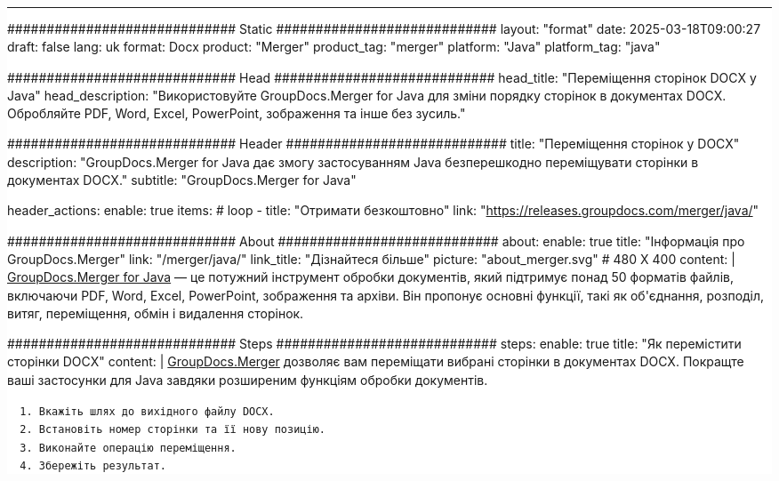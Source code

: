 
---
############################# Static ############################
layout: "format"
date:  2025-03-18T09:00:27
draft: false
lang: uk
format: Docx
product: "Merger"
product_tag: "merger"
platform: "Java"
platform_tag: "java"

############################# Head ############################
head_title: "Переміщення сторінок DOCX у Java"
head_description: "Використовуйте GroupDocs.Merger for Java для зміни порядку сторінок в документах DOCX. Обробляйте PDF, Word, Excel, PowerPoint, зображення та інше без зусиль."

############################# Header ############################
title: "Переміщення сторінок у DOCX" 
description: "GroupDocs.Merger for Java дає змогу застосуванням Java безперешкодно переміщувати сторінки в документах DOCX."
subtitle: "GroupDocs.Merger for Java" 

header_actions:
  enable: true
  items:
    #  loop
    - title: "Отримати безкоштовно"
      link: "https://releases.groupdocs.com/merger/java/"
      
############################# About ############################
about:
    enable: true
    title: "Інформація про GroupDocs.Merger"
    link: "/merger/java/"
    link_title: "Дізнайтеся більше"
    picture: "about_merger.svg" # 480 X 400
    content: |
       [GroupDocs.Merger for Java](/merger/java/) — це потужний інструмент обробки документів, який підтримує понад 50 форматів файлів, включаючи PDF, Word, Excel, PowerPoint, зображення та архіви. Він пропонує основні функції, такі як об'єднання, розподіл, витяг, переміщення, обмін і видалення сторінок.

############################# Steps ############################
steps:
    enable: true
    title: "Як перемістити сторінки DOCX"
    content: |
      [GroupDocs.Merger](/merger/java/) дозволяє вам переміщати вибрані сторінки в документах DOCX. Покращте ваші застосунки для Java завдяки розширеним функціям обробки документів.
      
      1. Вкажіть шлях до вихідного файлу DOCX.
      2. Встановіть номер сторінки та її нову позицію.
      3. Виконайте операцію переміщення.
      4. Збережіть результат.
   